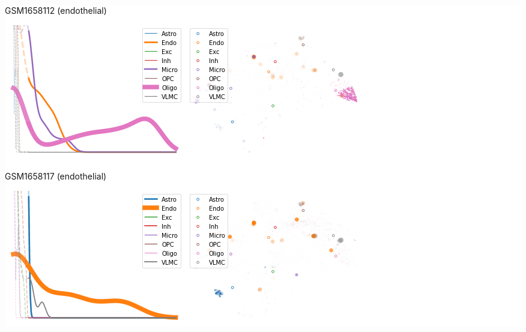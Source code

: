 GSM1658112 (endothelial)

![GSM1658112_endothelial](b_cellwise/hist/GSM1658112_endothelial.png)
![GSM1658112_endothelial](b_cellwise/tsne/GSM1658112_endothelial.png)

GSM1658117 (endothelial)

![GSM1658117_endothelial](b_cellwise/hist/GSM1658117_endothelial.png)
![GSM1658117_endothelial](b_cellwise/tsne/GSM1658117_endothelial.png)
